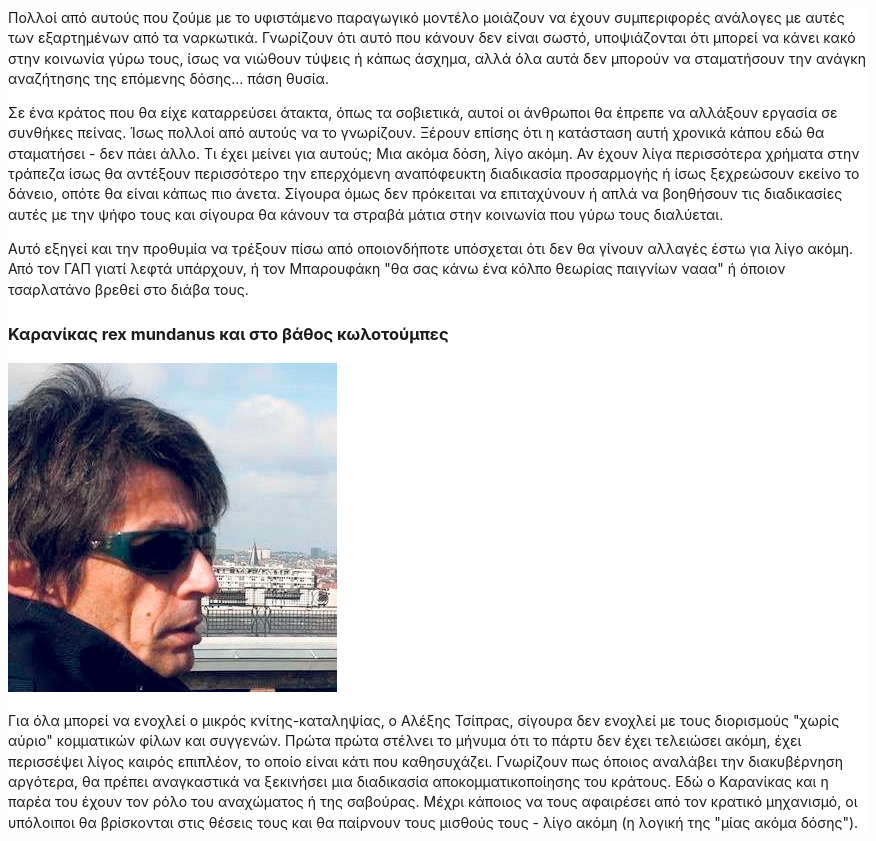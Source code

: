 Πολλοί από αυτούς που ζούμε με το υφιστάμενο παραγωγικό μοντέλο μοιάζουν να
έχουν συμπεριφορές ανάλογες με αυτές των εξαρτημένων από τα ναρκωτικά.
Γνωρίζουν ότι αυτό που κάνουν δεν είναι σωστό, υποψιάζονται ότι μπορεί να κάνει
κακό στην κοινωνία γύρω τους, ίσως να νιώθουν τύψεις ή κάπως άσχημα, αλλά όλα
αυτά δεν μπορούν να σταματήσουν την ανάγκη αναζήτησης της επόμενης δόσης...
πάση θυσία.

Σε ένα κράτος που θα είχε καταρρεύσει άτακτα, όπως τα σοβιετικά, αυτοί οι
άνθρωποι θα έπρεπε να αλλάξουν εργασία σε συνθήκες πείνας. Ίσως πολλοί από
αυτούς να το γνωρίζουν. Ξέρουν επίσης ότι η κατάσταση αυτή χρονικά κάπου εδώ
θα σταματήσει - δεν πάει άλλο. Τι έχει μείνει για αυτούς; Μια ακόμα δόση, λίγο
ακόμη. Αν έχουν λίγα περισσότερα χρήματα στην τράπεζα ίσως θα αντέξουν
περισσότερο την επερχόμενη αναπόφευκτη διαδικασία προσαρμογής ή ίσως ξεχρεώσουν
εκείνο το δάνειο, οπότε θα είναι κάπως πιο άνετα. Σίγουρα όμως δεν πρόκειται να
επιταχύνουν ή απλά να βοηθήσουν τις διαδικασίες αυτές με την ψήφο τους και
σίγουρα θα κάνουν τα στραβά μάτια στην κοινωνία που γύρω τους διαλύεται.

Αυτό εξηγεί και την προθυμία να τρέξουν πίσω από οποιονδήποτε υπόσχεται ότι
δεν θα γίνουν αλλαγές έστω για λίγο ακόμη. Από τον ΓΑΠ γιατί λεφτά υπάρχουν, ή
τον Μπαρουφάκη "θα σας κάνω ένα κόλπο θεωρίας παιγνίων νααα" ή όποιον τσαρλατάνο
βρεθεί στο διάβα τους.

### Καρανίκας rex mundanus και στο βάθος κωλοτούμπες

![Καρανίκας](images/my_take/karanikas.jpeg)

Για όλα μπορεί να ενοχλεί ο μικρός κνίτης-καταληψίας, ο Αλέξης Τσίπρας,
σίγουρα δεν ενοχλεί με τους διορισμούς "χωρίς αύριο" κομματικών φίλων και
συγγενών. Πρώτα πρώτα στέλνει το μήνυμα ότι το πάρτυ δεν έχει τελειώσει ακόμη,
έχει περισσέψει λίγος καιρός επιπλέον, το οποίο είναι κάτι που καθησυχάζει.
Γνωρίζουν πως όποιος αναλάβει την διακυβέρνηση αργότερα, θα πρέπει αναγκαστικά
να ξεκινήσει μια διαδικασία αποκομματικοποίησης του κράτους. Εδώ ο Καρανίκας και
η παρέα του έχουν τον ρόλο του αναχώματος ή της σαβούρας. Μέχρι κάποιος να τους
αφαιρέσει από τον κρατικό μηχανισμό, οι υπόλοιποι θα βρίσκονται στις θέσεις τους
και θα παίρνουν τους μισθούς τους - λίγο ακόμη (η λογική της "μίας ακόμα δόσης").

